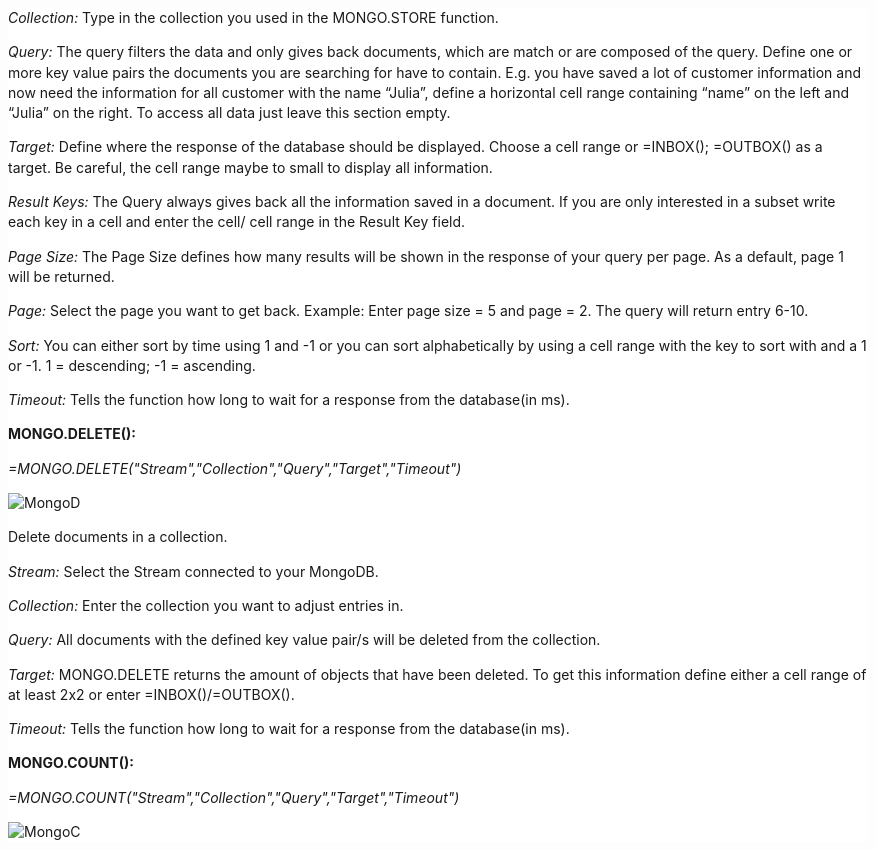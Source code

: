 *Collection:* Type in the collection you used in the MONGO.STORE
function.

*Query:* The query filters the data and only gives back documents, which
are match or are composed of the query. Define one or more key value
pairs the documents you are searching for have to contain. E.g. you have
saved a lot of customer information and now need the information for all
customer with the name “Julia”, define a horizontal cell range
containing “name” on the left and “Julia” on the right. To access all
data just leave this section empty.

*Target:* Define where the response of the database should be displayed.
Choose a cell range or =INBOX(); =OUTBOX() as a target. Be careful, the
cell range maybe to small to display all information.

*Result Keys:* The Query always gives back all the information saved in
a document. If you are only interested in a subset write each key in a
cell and enter the cell/ cell range in the Result Key field.

*Page Size:* The Page Size defines how many results will be shown in the
response of your query per page. As a default, page 1 will be returned.

*Page:* Select the page you want to get back. Example: Enter page size =
5 and page = 2. The query will return entry 6-10.

*Sort:* You can either sort by time using 1 and -1 or you can sort
alphabetically by using a cell range with the key to sort with and a 1
or -1. 1 = descending; -1 = ascending.

*Timeout:* Tells the function how long to wait for a response from the
database(in ms).

**MONGO.DELETE():**

*=MONGO.DELETE("Stream","Collection","Query","Target","Timeout")*

![MongoD](/images/MongoDelete.png)

Delete documents in a collection.

*Stream:* Select the Stream connected to your MongoDB.

*Collection:* Enter the collection you want to adjust entries in.

*Query:* All documents with the defined key value pair/s will be deleted
from the collection.

*Target:* MONGO.DELETE returns the amount of objects that have been
deleted. To get this information define either a cell range of at least
2x2 or enter =INBOX()/=OUTBOX().

*Timeout:* Tells the function how long to wait for a response from the
database(in ms).

**MONGO.COUNT():**

*=MONGO.COUNT("Stream","Collection","Query","Target","Timeout")*

![MongoC](/images/MongoCount.png)
